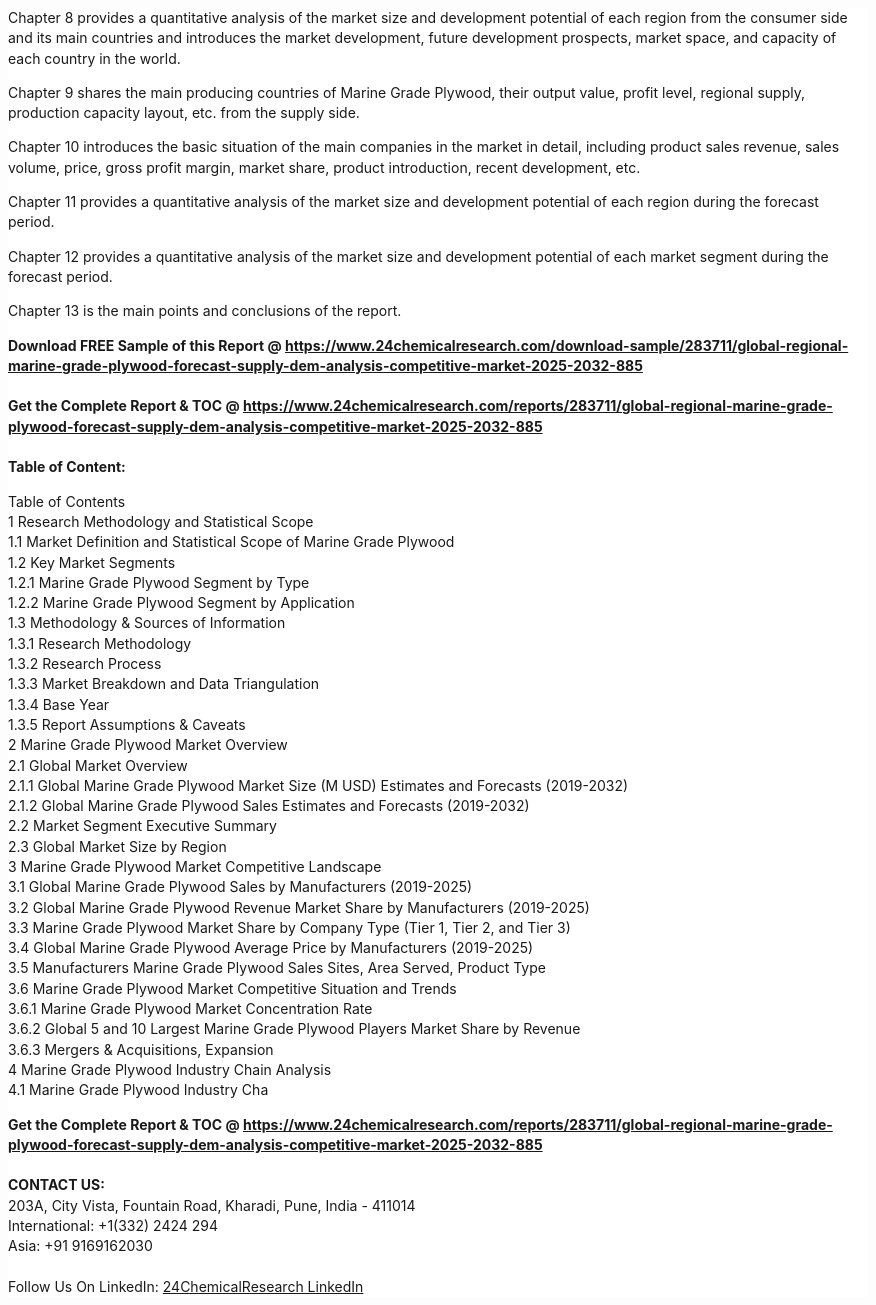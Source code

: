 Chapter 8 provides a quantitative analysis of the market size and development potential of each region from the consumer side and its main countries and introduces the market development, future development prospects, market space, and capacity of each country in the world.</p><p>
Chapter 9 shares the main producing countries of Marine Grade Plywood, their output value, profit level, regional supply, production capacity layout, etc. from the supply side.</p><p>
Chapter 10 introduces the basic situation of the main companies in the market in detail, including product sales revenue, sales volume, price, gross profit margin, market share, product introduction, recent development, etc.</p><p>
Chapter 11 provides a quantitative analysis of the market size and development potential of each region during the forecast period.</p><p>
Chapter 12 provides a quantitative analysis of the market size and development potential of each market segment during the forecast period.</p><p>
Chapter 13 is the main points and conclusions of the report.</p><p>
</p><div><b>Download FREE Sample of this Report @ 
            <a href="https://www.24chemicalresearch.com/download-sample/283711/global-regional-marine-grade-plywood-forecast-supply-dem-analysis-competitive-market-2025-2032-885">
            https://www.24chemicalresearch.com/download-sample/283711/global-regional-marine-grade-plywood-forecast-supply-dem-analysis-competitive-market-2025-2032-885</a></b></div><br><div><b>Get the Complete Report & TOC @ 
            <a href="https://www.24chemicalresearch.com/reports/283711/global-regional-marine-grade-plywood-forecast-supply-dem-analysis-competitive-market-2025-2032-885">
            https://www.24chemicalresearch.com/reports/283711/global-regional-marine-grade-plywood-forecast-supply-dem-analysis-competitive-market-2025-2032-885</a></b></div><br>
            <b>Table of Content:</b><p>Table of Contents<br />
1 Research Methodology and Statistical Scope<br />
1.1 Market Definition and Statistical Scope of Marine Grade Plywood<br />
1.2 Key Market Segments<br />
1.2.1 Marine Grade Plywood Segment by Type<br />
1.2.2 Marine Grade Plywood Segment by Application<br />
1.3 Methodology & Sources of Information<br />
1.3.1 Research Methodology<br />
1.3.2 Research Process<br />
1.3.3 Market Breakdown and Data Triangulation<br />
1.3.4 Base Year<br />
1.3.5 Report Assumptions & Caveats<br />
2 Marine Grade Plywood Market Overview<br />
2.1 Global Market Overview<br />
2.1.1 Global Marine Grade Plywood Market Size (M USD) Estimates and Forecasts (2019-2032)<br />
2.1.2 Global Marine Grade Plywood Sales Estimates and Forecasts (2019-2032)<br />
2.2 Market Segment Executive Summary<br />
2.3 Global Market Size by Region<br />
3 Marine Grade Plywood Market Competitive Landscape<br />
3.1 Global Marine Grade Plywood Sales by Manufacturers (2019-2025)<br />
3.2 Global Marine Grade Plywood Revenue Market Share by Manufacturers (2019-2025)<br />
3.3 Marine Grade Plywood Market Share by Company Type (Tier 1, Tier 2, and Tier 3)<br />
3.4 Global Marine Grade Plywood Average Price by Manufacturers (2019-2025)<br />
3.5 Manufacturers Marine Grade Plywood Sales Sites, Area Served, Product Type<br />
3.6 Marine Grade Plywood Market Competitive Situation and Trends<br />
3.6.1 Marine Grade Plywood Market Concentration Rate<br />
3.6.2 Global 5 and 10 Largest Marine Grade Plywood Players Market Share by Revenue<br />
3.6.3 Mergers & Acquisitions, Expansion<br />
4 Marine Grade Plywood Industry Chain Analysis<br />
4.1 Marine Grade Plywood Industry Cha</p><div><b>Get the Complete Report & TOC @ 
            <a href="https://www.24chemicalresearch.com/reports/283711/global-regional-marine-grade-plywood-forecast-supply-dem-analysis-competitive-market-2025-2032-885">
            https://www.24chemicalresearch.com/reports/283711/global-regional-marine-grade-plywood-forecast-supply-dem-analysis-competitive-market-2025-2032-885</a></b></div><br><b>CONTACT US:</b><br>
            203A, City Vista, Fountain Road, Kharadi, Pune, India - 411014<br>
            International: +1(332) 2424 294<br>
            Asia: +91 9169162030 <br><br>
            Follow Us On LinkedIn: <a href="https://www.linkedin.com/company/24chemicalresearch/">24ChemicalResearch LinkedIn</a>